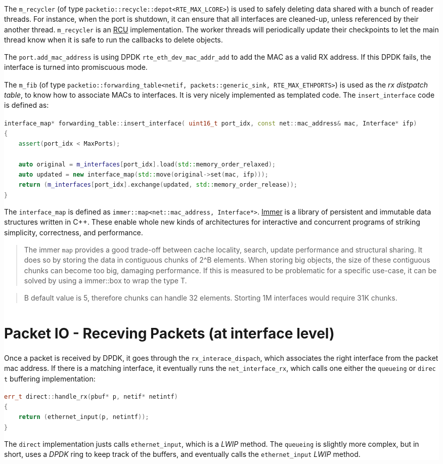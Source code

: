 The `m_recycler` (of type `packetio::recycle::depot<RTE_MAX_LCORE>`) is used to safely deleting data shared with a bunch of reader threads. For instance, when the port is shutdown, it can ensure that all interfaces are cleaned-up, unless referenced by their another thread. `m_recycler` is an [RCU](https://math.mit.edu/research/highschool/primes/materials/2016/conf/10-1%20Sheth-Welling-Sheth.pdf) implementation. The worker threads will periodically update their checkpoints to let the main thread know when it is safe to run the callbacks to delete objects. 

The `port.add_mac_address` is using DPDK `rte_eth_dev_mac_addr_add` to add the MAC as a valid RX address. If this DPDK fails, the interface is turned into promiscuous mode. 

The `m_fib` (of type `packetio::forwarding_table<netif, packets::generic_sink, RTE_MAX_ETHPORTS>`) is used as the _rx distpatch table_, to know how to associate MACs to interfaces.  It is very nicely implemented as templated code. The `insert_interface` code is defined as:

```C++
interface_map* forwarding_table::insert_interface( uint16_t port_idx, const net::mac_address& mac, Interface* ifp)
{
    assert(port_idx < MaxPorts);

    auto original = m_interfaces[port_idx].load(std::memory_order_relaxed);
    auto updated = new interface_map(std::move(original->set(mac, ifp)));
    return (m_interfaces[port_idx].exchange(updated, std::memory_order_release));
}
```

The `interface_map` is defined as `immer::map<net::mac_address, Interface*>`. 
[Immer](https://sinusoid.es/immer/) is a library of persistent and immutable data structures written in C++. These enable whole new kinds of architectures for interactive and concurrent programs of striking simplicity, correctness, and performance. 

> The immer `map` provides a good trade-off between cache locality, search, update performance and structural sharing. It does so by storing the data in contiguous chunks of 2^B elements. When storing big objects, the size of these contiguous chunks can become too big, damaging performance. If this is measured to be problematic for a specific use-case, it can be solved by using a immer::box to wrap the type T.

> B default value is 5, therefore chunks can handle 32 elements. Storting 1M interfaces would require 31K chunks.

# Packet IO - Receving Packets (at interface level)


Once a packet is received by DPDK, it goes through the `rx_interace_dispach`, which associates the right interface from the packet mac address. If there is a matching interface, it eventually runs the `net_interface_rx`, which calls one either the `queueing` or `direct` buffering implementation:

```C++
err_t direct::handle_rx(pbuf* p, netif* netintf)
{
    return (ethernet_input(p, netintf));
}
```

The `direct` implementation justs calls `ethernet_input`, which is a _LWIP_ method. The `queueing` is slightly more complex, but in short, uses a _DPDK_ ring to keep track of the buffers, and eventually calls the `ethernet_input` _LWIP_ method.
